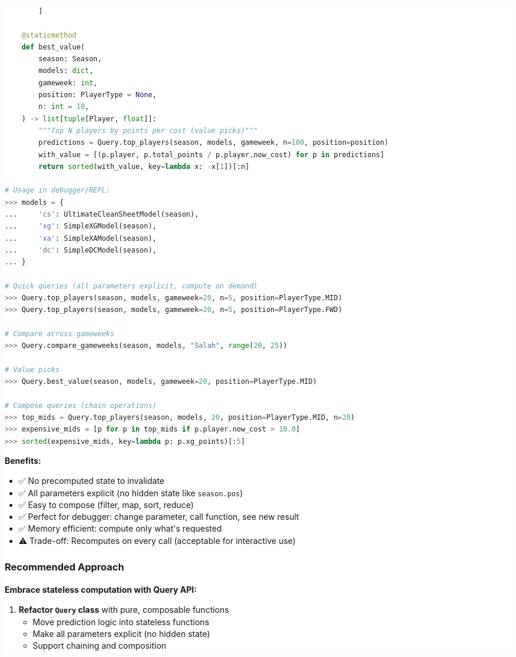 ```python
        ]
    
    @staticmethod
    def best_value(
        season: Season,
        models: dict,
        gameweek: int,
        position: PlayerType = None,
        n: int = 10,
    ) -> list[tuple[Player, float]]:
        """Top N players by points per cost (value picks)"""
        predictions = Query.top_players(season, models, gameweek, n=100, position=position)
        with_value = [(p.player, p.total_points / p.player.now_cost) for p in predictions]
        return sorted(with_value, key=lambda x: -x[1])[:n]

# Usage in debugger/REPL:
>>> models = {
...     'cs': UltimateCleanSheetModel(season),
...     'xg': SimpleXGModel(season),
...     'xa': SimpleXAModel(season),
...     'dc': SimpleDCModel(season),
... }

# Quick queries (all parameters explicit, compute on demand)
>>> Query.top_players(season, models, gameweek=20, n=5, position=PlayerType.MID)
>>> Query.top_players(season, models, gameweek=20, n=5, position=PlayerType.FWD)

# Compare across gameweeks
>>> Query.compare_gameweeks(season, models, "Salah", range(20, 25))

# Value picks
>>> Query.best_value(season, models, gameweek=20, position=PlayerType.MID)

# Compose queries (chain operations)
>>> top_mids = Query.top_players(season, models, 20, position=PlayerType.MID, n=20)
>>> expensive_mids = [p for p in top_mids if p.player.now_cost > 10.0]
>>> sorted(expensive_mids, key=lambda p: p.xg_points)[:5]
```

**Benefits:**
- ✅ No precomputed state to invalidate
- ✅ All parameters explicit (no hidden state like `season.pos`)
- ✅ Easy to compose (filter, map, sort, reduce)
- ✅ Perfect for debugger: change parameter, call function, see new result
- ✅ Memory efficient: compute only what's requested
- ⚠️ Trade-off: Recomputes on every call (acceptable for interactive use)

### Recommended Approach

**Embrace stateless computation with Query API:**

1. **Refactor `Query` class** with pure, composable functions
   - Move prediction logic into stateless functions
   - Make all parameters explicit (no hidden state)
   - Support chaining and composition
